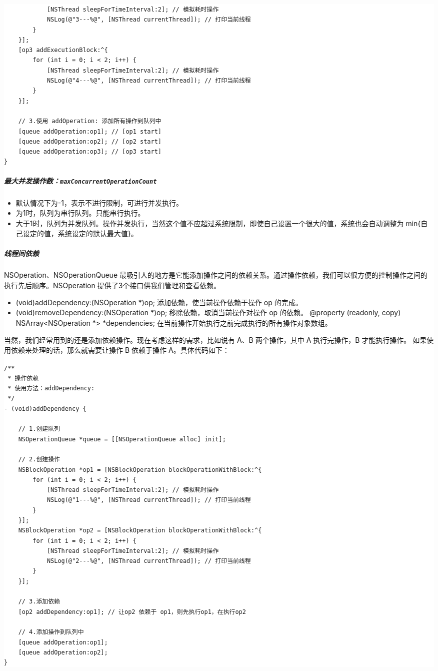 ```
            [NSThread sleepForTimeInterval:2]; // 模拟耗时操作
            NSLog(@"3---%@", [NSThread currentThread]); // 打印当前线程
        }
    }];
    [op3 addExecutionBlock:^{
        for (int i = 0; i < 2; i++) {
            [NSThread sleepForTimeInterval:2]; // 模拟耗时操作
            NSLog(@"4---%@", [NSThread currentThread]); // 打印当前线程
        }
    }];

    // 3.使用 addOperation: 添加所有操作到队列中
    [queue addOperation:op1]; // [op1 start]
    [queue addOperation:op2]; // [op2 start]
    [queue addOperation:op3]; // [op3 start]
}
```
##### 最大并发操作数：`maxConcurrentOperationCount`
-  默认情况下为-1，表示不进行限制，可进行并发执行。
-  为1时，队列为串行队列。只能串行执行。
-  大于1时，队列为并发队列。操作并发执行，当然这个值不应超过系统限制，即使自己设置一个很大的值，系统也会自动调整为 min{自己设定的值，系统设定的默认最大值}。
##### 线程间依赖
NSOperation、NSOperationQueue 最吸引人的地方是它能添加操作之间的依赖关系。通过操作依赖，我们可以很方便的控制操作之间的执行先后顺序。NSOperation 提供了3个接口供我们管理和查看依赖。

- (void)addDependency:(NSOperation *)op; 添加依赖，使当前操作依赖于操作 op 的完成。
- (void)removeDependency:(NSOperation *)op; 移除依赖，取消当前操作对操作 op 的依赖。
@property (readonly, copy) NSArray<NSOperation *> *dependencies; 在当前操作开始执行之前完成执行的所有操作对象数组。

当然，我们经常用到的还是添加依赖操作。现在考虑这样的需求，比如说有 A、B 两个操作，其中 A 执行完操作，B 才能执行操作。
如果使用依赖来处理的话，那么就需要让操作 B 依赖于操作 A。具体代码如下：
```
/**
 * 操作依赖
 * 使用方法：addDependency:
 */
- (void)addDependency {

    // 1.创建队列
    NSOperationQueue *queue = [[NSOperationQueue alloc] init];

    // 2.创建操作
    NSBlockOperation *op1 = [NSBlockOperation blockOperationWithBlock:^{
        for (int i = 0; i < 2; i++) {
            [NSThread sleepForTimeInterval:2]; // 模拟耗时操作
            NSLog(@"1---%@", [NSThread currentThread]); // 打印当前线程
        }
    }];
    NSBlockOperation *op2 = [NSBlockOperation blockOperationWithBlock:^{
        for (int i = 0; i < 2; i++) {
            [NSThread sleepForTimeInterval:2]; // 模拟耗时操作
            NSLog(@"2---%@", [NSThread currentThread]); // 打印当前线程
        }
    }];

    // 3.添加依赖
    [op2 addDependency:op1]; // 让op2 依赖于 op1，则先执行op1，在执行op2

    // 4.添加操作到队列中
    [queue addOperation:op1];
    [queue addOperation:op2];
}
```